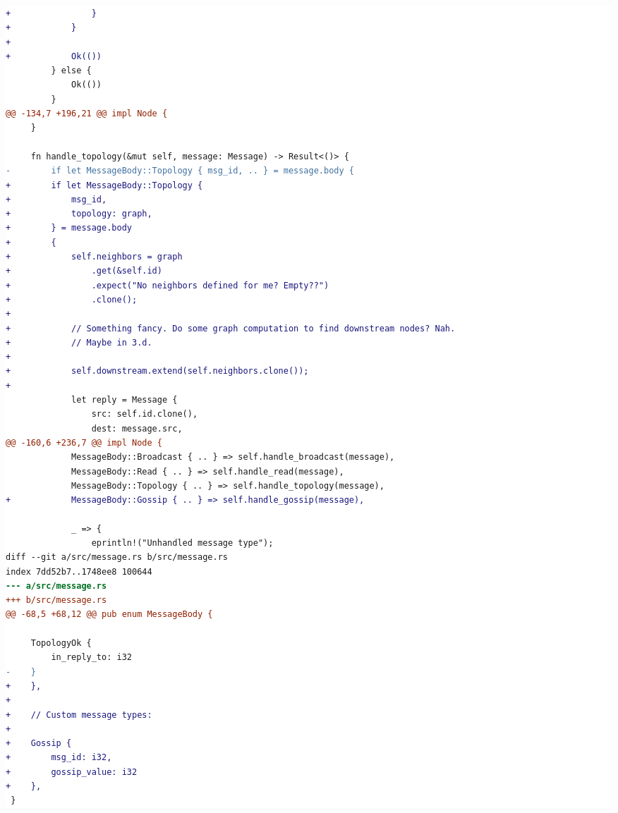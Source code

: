 ```diff
+                }
+            }
+
+            Ok(())
         } else {
             Ok(())
         }
@@ -134,7 +196,21 @@ impl Node {
     }
 
     fn handle_topology(&mut self, message: Message) -> Result<()> {
-        if let MessageBody::Topology { msg_id, .. } = message.body {
+        if let MessageBody::Topology {
+            msg_id,
+            topology: graph,
+        } = message.body
+        {
+            self.neighbors = graph
+                .get(&self.id)
+                .expect("No neighbors defined for me? Empty??")
+                .clone();
+
+            // Something fancy. Do some graph computation to find downstream nodes? Nah.
+            // Maybe in 3.d.
+
+            self.downstream.extend(self.neighbors.clone());
+
             let reply = Message {
                 src: self.id.clone(),
                 dest: message.src,
@@ -160,6 +236,7 @@ impl Node {
             MessageBody::Broadcast { .. } => self.handle_broadcast(message),
             MessageBody::Read { .. } => self.handle_read(message),
             MessageBody::Topology { .. } => self.handle_topology(message),
+            MessageBody::Gossip { .. } => self.handle_gossip(message),
 
             _ => {
                 eprintln!("Unhandled message type");
diff --git a/src/message.rs b/src/message.rs
index 7dd52b7..1748ee8 100644
--- a/src/message.rs
+++ b/src/message.rs
@@ -68,5 +68,12 @@ pub enum MessageBody {
 
     TopologyOk {
         in_reply_to: i32
-    }
+    },
+
+    // Custom message types:
+
+    Gossip {
+        msg_id: i32,
+        gossip_value: i32
+    },
 }
```
